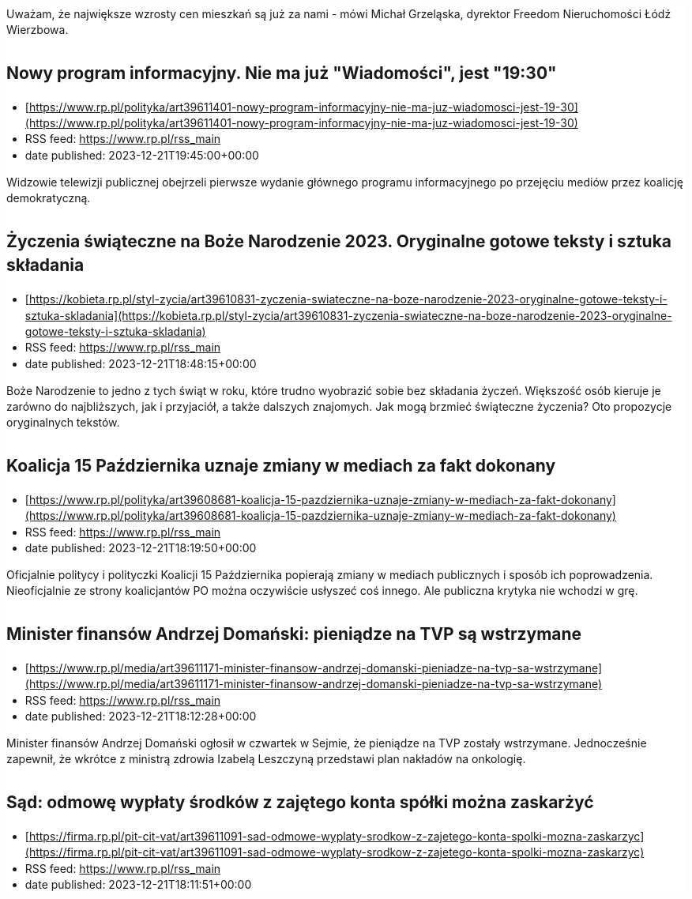 Uważam, że największe wzrosty cen mieszkań są już za nami - mówi Michał Grzeląska, dyrektor Freedom Nieruchomości Łódź Wierzbowa.

## Nowy program informacyjny. Nie ma już "Wiadomości", jest "19:30"
 - [https://www.rp.pl/polityka/art39611401-nowy-program-informacyjny-nie-ma-juz-wiadomosci-jest-19-30](https://www.rp.pl/polityka/art39611401-nowy-program-informacyjny-nie-ma-juz-wiadomosci-jest-19-30)
 - RSS feed: https://www.rp.pl/rss_main
 - date published: 2023-12-21T19:45:00+00:00

Widzowie telewizji publicznej obejrzeli pierwsze wydanie głównego programu informacyjnego  po przejęciu mediów przez koalicję demokratyczną.

## Życzenia świąteczne na Boże Narodzenie 2023. Oryginalne gotowe teksty i sztuka składania
 - [https://kobieta.rp.pl/styl-zycia/art39610831-zyczenia-swiateczne-na-boze-narodzenie-2023-oryginalne-gotowe-teksty-i-sztuka-skladania](https://kobieta.rp.pl/styl-zycia/art39610831-zyczenia-swiateczne-na-boze-narodzenie-2023-oryginalne-gotowe-teksty-i-sztuka-skladania)
 - RSS feed: https://www.rp.pl/rss_main
 - date published: 2023-12-21T18:48:15+00:00

Boże Narodzenie to jedno z tych świąt w roku, które trudno wyobrazić sobie bez składania życzeń. Większość osób kieruje je zarówno do najbliższych, jak i przyjaciół, a także dalszych znajomych. Jak mogą brzmieć świąteczne życzenia? Oto propozycje oryginalnych tekstów.

## Koalicja 15 Października uznaje zmiany w mediach za fakt dokonany
 - [https://www.rp.pl/polityka/art39608681-koalicja-15-pazdziernika-uznaje-zmiany-w-mediach-za-fakt-dokonany](https://www.rp.pl/polityka/art39608681-koalicja-15-pazdziernika-uznaje-zmiany-w-mediach-za-fakt-dokonany)
 - RSS feed: https://www.rp.pl/rss_main
 - date published: 2023-12-21T18:19:50+00:00

Oficjalnie politycy i polityczki Koalicji 15 Października popierają zmiany w mediach publicznych i sposób ich poprowadzenia. Nieoficjalnie ze strony koalicjantów PO można oczywiście usłyszeć coś innego. Ale publiczna krytyka nie wchodzi w grę.

## Minister finansów Andrzej Domański: pieniądze na TVP są wstrzymane
 - [https://www.rp.pl/media/art39611171-minister-finansow-andrzej-domanski-pieniadze-na-tvp-sa-wstrzymane](https://www.rp.pl/media/art39611171-minister-finansow-andrzej-domanski-pieniadze-na-tvp-sa-wstrzymane)
 - RSS feed: https://www.rp.pl/rss_main
 - date published: 2023-12-21T18:12:28+00:00

Minister finansów Andrzej Domański ogłosił w czwartek w Sejmie, że pieniądze na TVP zostały wstrzymane. Jednocześnie zapewnił, że wkrótce z ministrą zdrowia Izabelą Leszczyną przedstawi plan nakładów na onkologię.

## Sąd: odmowę wypłaty środków z zajętego konta spółki można zaskarżyć
 - [https://firma.rp.pl/pit-cit-vat/art39611091-sad-odmowe-wyplaty-srodkow-z-zajetego-konta-spolki-mozna-zaskarzyc](https://firma.rp.pl/pit-cit-vat/art39611091-sad-odmowe-wyplaty-srodkow-z-zajetego-konta-spolki-mozna-zaskarzyc)
 - RSS feed: https://www.rp.pl/rss_main
 - date published: 2023-12-21T18:11:51+00:00
